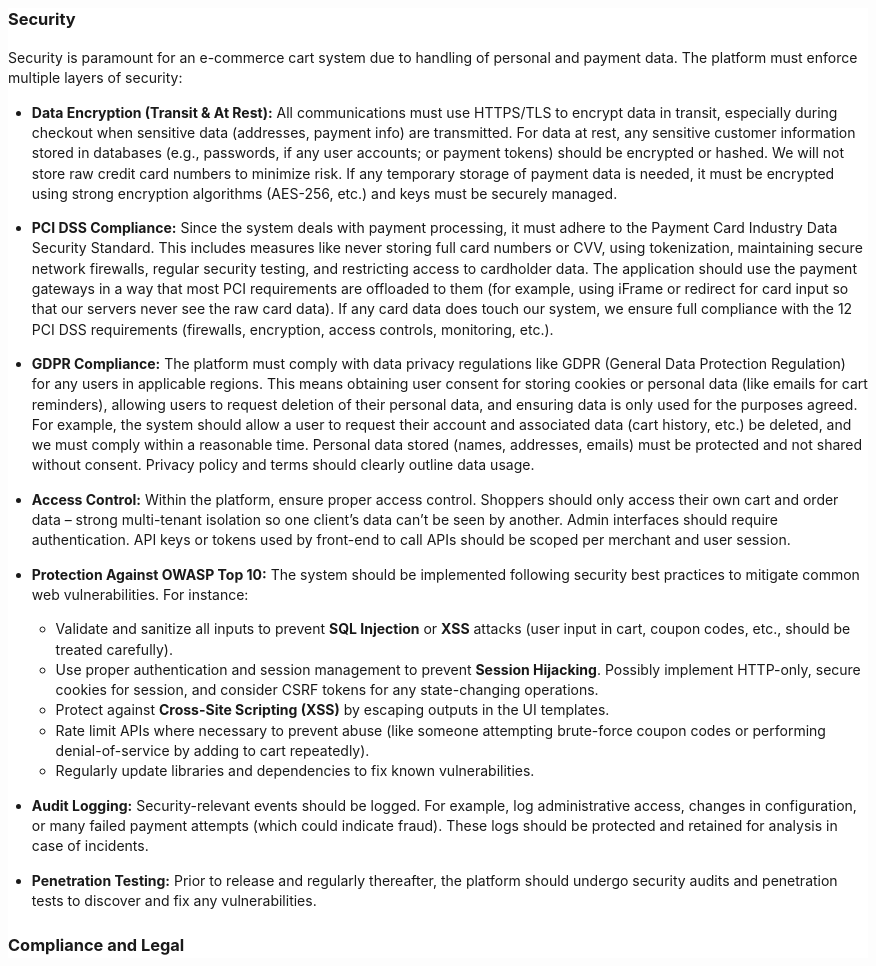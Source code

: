
### Security

Security is paramount for an e-commerce cart system due to handling of personal and payment data. The platform must enforce multiple layers of security:

* **Data Encryption (Transit & At Rest):** All communications must use HTTPS/TLS to encrypt data in transit, especially during checkout when sensitive data (addresses, payment info) are transmitted. For data at rest, any sensitive customer information stored in databases (e.g., passwords, if any user accounts; or payment tokens) should be encrypted or hashed. We will not store raw credit card numbers to minimize risk. If any temporary storage of payment data is needed, it must be encrypted using strong encryption algorithms (AES-256, etc.) and keys must be securely managed.
* **PCI DSS Compliance:** Since the system deals with payment processing, it must adhere to the Payment Card Industry Data Security Standard. This includes measures like never storing full card numbers or CVV, using tokenization, maintaining secure network firewalls, regular security testing, and restricting access to cardholder data. The application should use the payment gateways in a way that most PCI requirements are offloaded to them (for example, using iFrame or redirect for card input so that our servers never see the raw card data). If any card data does touch our system, we ensure full compliance with the 12 PCI DSS requirements (firewalls, encryption, access controls, monitoring, etc.).
* **GDPR Compliance:** The platform must comply with data privacy regulations like GDPR (General Data Protection Regulation) for any users in applicable regions. This means obtaining user consent for storing cookies or personal data (like emails for cart reminders), allowing users to request deletion of their personal data, and ensuring data is only used for the purposes agreed. For example, the system should allow a user to request their account and associated data (cart history, etc.) be deleted, and we must comply within a reasonable time. Personal data stored (names, addresses, emails) must be protected and not shared without consent. Privacy policy and terms should clearly outline data usage.
* **Access Control:** Within the platform, ensure proper access control. Shoppers should only access their own cart and order data – strong multi-tenant isolation so one client’s data can’t be seen by another. Admin interfaces should require authentication. API keys or tokens used by front-end to call APIs should be scoped per merchant and user session.
* **Protection Against OWASP Top 10:** The system should be implemented following security best practices to mitigate common web vulnerabilities. For instance:

  * Validate and sanitize all inputs to prevent **SQL Injection** or **XSS** attacks (user input in cart, coupon codes, etc., should be treated carefully).
  * Use proper authentication and session management to prevent **Session Hijacking**. Possibly implement HTTP-only, secure cookies for session, and consider CSRF tokens for any state-changing operations.
  * Protect against **Cross-Site Scripting (XSS)** by escaping outputs in the UI templates.
  * Rate limit APIs where necessary to prevent abuse (like someone attempting brute-force coupon codes or performing denial-of-service by adding to cart repeatedly).
  * Regularly update libraries and dependencies to fix known vulnerabilities.
* **Audit Logging:** Security-relevant events should be logged. For example, log administrative access, changes in configuration, or many failed payment attempts (which could indicate fraud). These logs should be protected and retained for analysis in case of incidents.
* **Penetration Testing:** Prior to release and regularly thereafter, the platform should undergo security audits and penetration tests to discover and fix any vulnerabilities.

### Compliance and Legal
